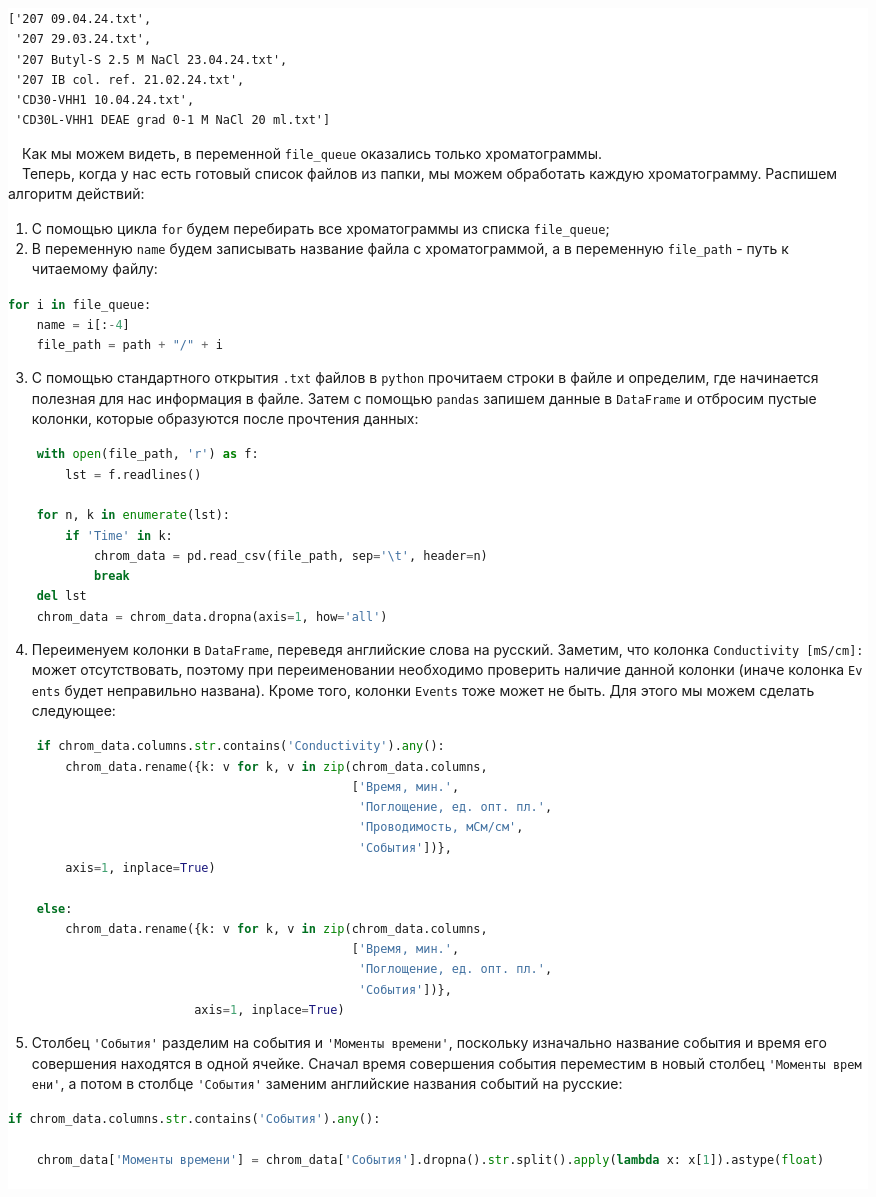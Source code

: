 


    ['207 09.04.24.txt',
     '207 29.03.24.txt',
     '207 Butyl-S 2.5 M NaCl 23.04.24.txt',
     '207 IB col. ref. 21.02.24.txt',
     'CD30-VHH1 10.04.24.txt',
     'CD30L-VHH1 DEAE grad 0-1 M NaCl 20 ml.txt']



&emsp;Как мы можем видеть, в переменной ```file_queue``` оказались только хроматограммы.<br>
&emsp;Теперь, когда у нас есть готовый список файлов из папки, мы можем обработать каждую хроматограмму. Распишем алгоритм действий:<br>
1) С помощью цикла `for` будем перебирать все хроматограммы из списка `file_queue`;<br>
2) В переменную `name` будем записывать название файла с хроматограммой, а в переменную `file_path` - путь к читаемому файлу:<br>
```python
for i in file_queue:
    name = i[:-4]
    file_path = path + "/" + i
```
3) С помощью стандартного открытия `.txt` файлов в `python` прочитаем строки в файле и определим, где начинается полезная для нас информация в файле. Затем с помощью `pandas` запишем данные в `DataFrame` и отбросим пустые колонки, которые образуются после прочтения данных:
```python
    with open(file_path, 'r') as f:
        lst = f.readlines()

    for n, k in enumerate(lst):
        if 'Time' in k:
            chrom_data = pd.read_csv(file_path, sep='\t', header=n)
            break
    del lst
    chrom_data = chrom_data.dropna(axis=1, how='all')
```    
4) Переименуем колонки в `DataFrame`, переведя английские слова на русский. Заметим, что колонка `Conductivity [mS/cm]:` может отсутствовать, поэтому при переименовании необходимо проверить наличие данной колонки (иначе колонка `Events` будет неправильно названа). Кроме того, колонки `Events` тоже может не быть. Для этого мы можем сделать следующее:
```python
    if chrom_data.columns.str.contains('Conductivity').any():
        chrom_data.rename({k: v for k, v in zip(chrom_data.columns,
                                                ['Время, мин.',
                                                 'Поглощение, ед. опт. пл.',
                                                 'Проводимость, мСм/см',
                                                 'События'])},
        axis=1, inplace=True)

    else:
        chrom_data.rename({k: v for k, v in zip(chrom_data.columns,
                                                ['Время, мин.',
                                                 'Поглощение, ед. опт. пл.',
                                                 'События'])},
                          axis=1, inplace=True)
```
5) Столбец `'События'` разделим на события и `'Моменты времени'`, поскольку изначально название события и время его совершения находятся в одной ячейке. Сначал время совершения события переместим в новый столбец `'Моменты времени'`, а потом в столбце `'События'` заменим английские названия событий на русские:
```python
if chrom_data.columns.str.contains('События').any():
      
    chrom_data['Моменты времени'] = chrom_data['События'].dropna().str.split().apply(lambda x: x[1]).astype(float)
      
```